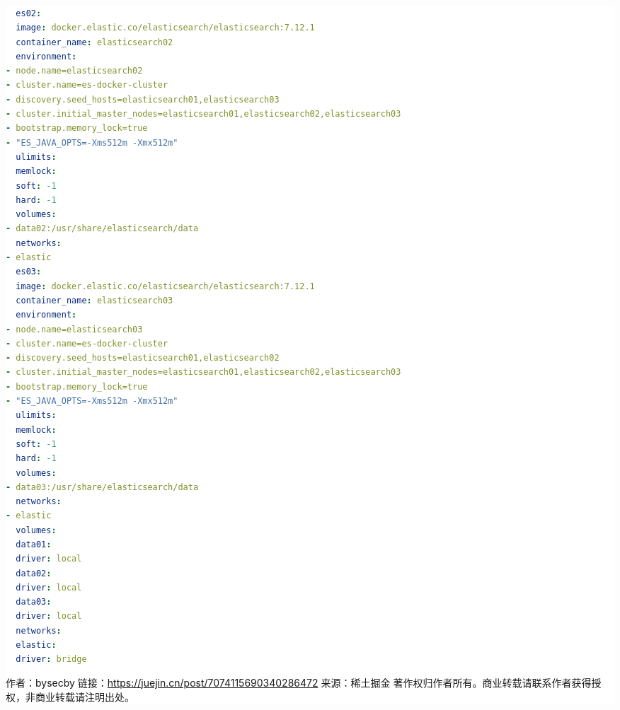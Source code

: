 ```yaml
  es02:
  image: docker.elastic.co/elasticsearch/elasticsearch:7.12.1
  container_name: elasticsearch02
  environment:
- node.name=elasticsearch02
- cluster.name=es-docker-cluster
- discovery.seed_hosts=elasticsearch01,elasticsearch03
- cluster.initial_master_nodes=elasticsearch01,elasticsearch02,elasticsearch03
- bootstrap.memory_lock=true
- "ES_JAVA_OPTS=-Xms512m -Xmx512m"
  ulimits:
  memlock:
  soft: -1
  hard: -1
  volumes:
- data02:/usr/share/elasticsearch/data
  networks:
- elastic
  es03:
  image: docker.elastic.co/elasticsearch/elasticsearch:7.12.1
  container_name: elasticsearch03
  environment:
- node.name=elasticsearch03
- cluster.name=es-docker-cluster
- discovery.seed_hosts=elasticsearch01,elasticsearch02
- cluster.initial_master_nodes=elasticsearch01,elasticsearch02,elasticsearch03
- bootstrap.memory_lock=true
- "ES_JAVA_OPTS=-Xms512m -Xmx512m"
  ulimits:
  memlock:
  soft: -1
  hard: -1
  volumes:
- data03:/usr/share/elasticsearch/data
  networks:
- elastic
  volumes:
  data01:
  driver: local
  data02:
  driver: local
  data03:
  driver: local
  networks:
  elastic:
  driver: bridge
```

作者：bysecby
链接：<https://juejin.cn/post/7074115690340286472>
来源：稀土掘金
著作权归作者所有。商业转载请联系作者获得授权，非商业转载请注明出处。
